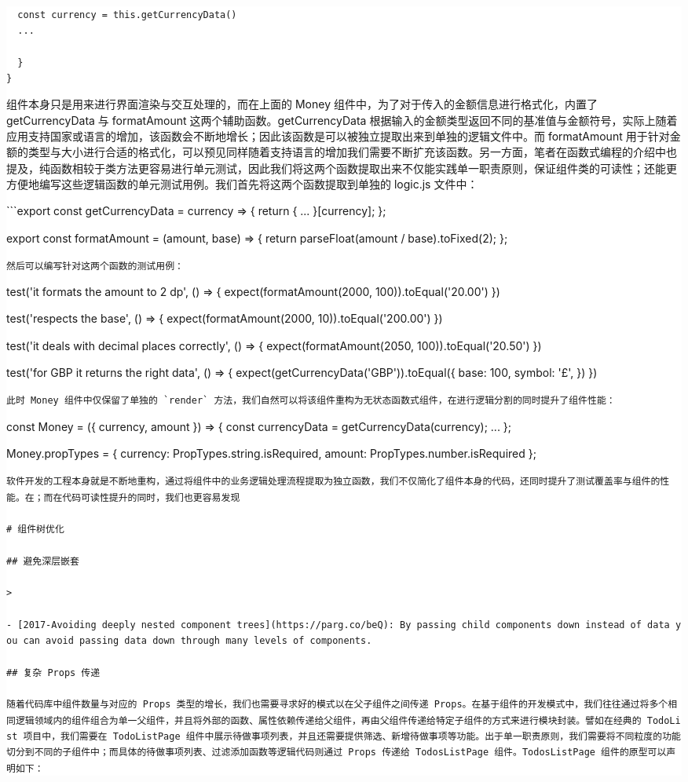 ```text
  const currency = this.getCurrencyData()
  ...

  }
}
```

组件本身只是用来进行界面渲染与交互处理的，而在上面的 Money 组件中，为了对于传入的金额信息进行格式化，内置了 getCurrencyData 与 formatAmount 这两个辅助函数。getCurrencyData 根据输入的金额类型返回不同的基准值与金额符号，实际上随着应用支持国家或语言的增加，该函数会不断地增长；因此该函数是可以被独立提取出来到单独的逻辑文件中。而 formatAmount 用于针对金额的类型与大小进行合适的格式化，可以预见同样随着支持语言的增加我们需要不断扩充该函数。另一方面，笔者在函数式编程的介绍中也提及，纯函数相较于类方法更容易进行单元测试，因此我们将这两个函数提取出来不仅能实践单一职责原则，保证组件类的可读性；还能更方便地编写这些逻辑函数的单元测试用例。我们首先将这两个函数提取到单独的 logic.js 文件中：

\`\`\`export const getCurrencyData = currency =&gt; { return { ... }\[currency\]; };

export const formatAmount = \(amount, base\) =&gt; { return parseFloat\(amount / base\).toFixed\(2\); };

```text
然后可以编写针对这两个函数的测试用例：
```

test\('it formats the amount to 2 dp', \(\) =&gt; { expect\(formatAmount\(2000, 100\)\).toEqual\('20.00'\) }\)

test\('respects the base', \(\) =&gt; { expect\(formatAmount\(2000, 10\)\).toEqual\('200.00'\) }\)

test\('it deals with decimal places correctly', \(\) =&gt; { expect\(formatAmount\(2050, 100\)\).toEqual\('20.50'\) }\)

test\('for GBP it returns the right data', \(\) =&gt; { expect\(getCurrencyData\('GBP'\)\).toEqual\({ base: 100, symbol: '£', }\) }\)

```text
此时 Money 组件中仅保留了单独的 `render` 方法，我们自然可以将该组件重构为无状态函数式组件，在进行逻辑分割的同时提升了组件性能：
```

const Money = \({ currency, amount }\) =&gt; { const currencyData = getCurrencyData\(currency\); ... };

Money.propTypes = { currency: PropTypes.string.isRequired, amount: PropTypes.number.isRequired };

```text
软件开发的工程本身就是不断地重构，通过将组件中的业务逻辑处理流程提取为独立函数，我们不仅简化了组件本身的代码，还同时提升了测试覆盖率与组件的性能。在；而在代码可读性提升的同时，我们也更容易发现

# 组件树优化

## 避免深层嵌套

>

- [2017-Avoiding deeply nested component trees](https://parg.co/beQ): By passing child components down instead of data you can avoid passing data down through many levels of components.

## 复杂 Props 传递

随着代码库中组件数量与对应的 Props 类型的增长，我们也需要寻求好的模式以在父子组件之间传递 Props。在基于组件的开发模式中，我们往往通过将多个相同逻辑领域内的组件组合为单一父组件，并且将外部的函数、属性依赖传递给父组件，再由父组件传递给特定子组件的方式来进行模块封装。譬如在经典的 TodoList 项目中，我们需要在 TodoListPage 组件中展示待做事项列表，并且还需要提供筛选、新增待做事项等功能。出于单一职责原则，我们需要将不同粒度的功能切分到不同的子组件中；而具体的待做事项列表、过滤添加函数等逻辑代码则通过 Props 传递给 TodosListPage 组件。TodosListPage 组件的原型可以声明如下：
```
